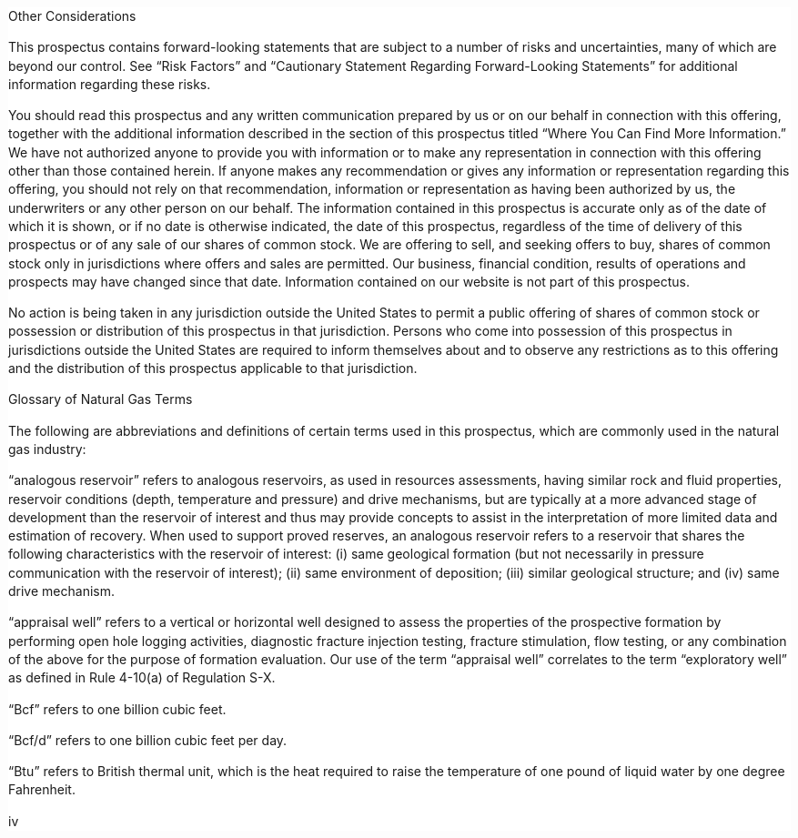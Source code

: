 Other Considerations

This prospectus contains forward-looking statements that are subject to a number of risks and uncertainties, many of which are beyond our control. See “Risk Factors” and “Cautionary Statement Regarding Forward-Looking Statements” for additional information regarding these risks.

You should read this prospectus and any written communication prepared by us or on our behalf in connection with this offering, together with the additional information described in the section of this prospectus titled “Where You Can Find More Information.” We have not authorized anyone to provide you with information or to make any representation in connection with this offering other than those contained herein. If anyone makes any recommendation or gives any information or representation regarding this offering, you should not rely on that recommendation, information or representation as having been authorized by us, the underwriters or any other person on our behalf. The information contained in this prospectus is accurate only as of the date of which it is shown, or if no date is otherwise indicated, the date of this prospectus, regardless of the time of delivery of this prospectus or of any sale of our shares of common stock. We are offering to sell, and seeking offers to buy, shares of common stock only in jurisdictions where offers and sales are permitted. Our business, financial condition, results of operations and prospects may have changed since that date. Information contained on our website is not part of this prospectus.

No action is being taken in any jurisdiction outside the United States to permit a public offering of shares of common stock or possession or distribution of this prospectus in that jurisdiction. Persons who come into possession of this prospectus in jurisdictions outside the United States are required to inform themselves about and to observe any restrictions as to this offering and the distribution of this prospectus applicable to that jurisdiction.

Glossary of Natural Gas Terms

The following are abbreviations and definitions of certain terms used in this prospectus, which are commonly used in the natural gas industry:

“analogous reservoir” refers to analogous reservoirs, as used in resources assessments, having similar rock and fluid properties, reservoir conditions (depth, temperature and pressure) and drive mechanisms, but are typically at a more advanced stage of development than the reservoir of interest and thus may provide concepts to assist in the interpretation of more limited data and estimation of recovery. When used to support proved reserves, an analogous reservoir refers to a reservoir that shares the following characteristics with the reservoir of interest: (i) same geological formation (but not necessarily in pressure communication with the reservoir of interest); (ii) same environment of deposition; (iii) similar geological structure; and (iv) same drive mechanism.

“appraisal well” refers to a vertical or horizontal well designed to assess the properties of the prospective formation by performing open hole logging activities, diagnostic fracture injection testing, fracture stimulation, flow testing, or any combination of the above for the purpose of formation evaluation. Our use of the term “appraisal well” correlates to the term “exploratory well” as defined in Rule 4-10(a) of Regulation S-X.

“Bcf” refers to one billion cubic feet.

“Bcf/d” refers to one billion cubic feet per day.

“Btu” refers to British thermal unit, which is the heat required to raise the temperature of one pound of liquid water by one degree Fahrenheit.

 

iv
